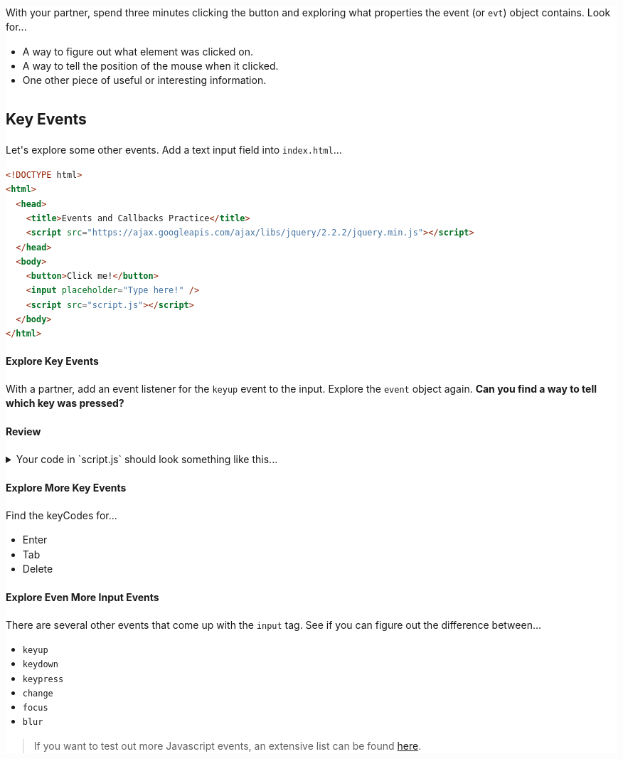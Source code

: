 With your partner, spend three minutes clicking the button and exploring what properties the event (or `evt`) object contains. Look for...

* A way to figure out what element was clicked on.
* A way to tell the position of the mouse when it clicked.
* One other piece of useful or interesting information.

## Key Events

Let's explore some other events. Add a text input field into `index.html`...

```html
<!DOCTYPE html>
<html>
  <head>
    <title>Events and Callbacks Practice</title>
    <script src="https://ajax.googleapis.com/ajax/libs/jquery/2.2.2/jquery.min.js"></script>
  </head>
  <body>
    <button>Click me!</button>
    <input placeholder="Type here!" />
    <script src="script.js"></script>
  </body>
</html>
```

#### Explore Key Events

With a partner, add an event listener for the `keyup` event to the input. Explore the `event` object again. **Can you find a way to tell which key was pressed?**

#### Review

<details><summary>Your code in `script.js` should look something like this...</summary></details>

#### Explore More Key Events

Find the keyCodes for...
* Enter
* Tab
* Delete

#### Explore Even More Input Events

There are several other events that come up with the `input` tag. See if you can figure out the difference between...

* `keyup`
* `keydown`
* `keypress`
* `change`
* `focus`
* `blur`

> If you want to test out more Javascript events, an extensive list can be found [here](https://developer.mozilla.org/en-US/docs/Web/Events).
